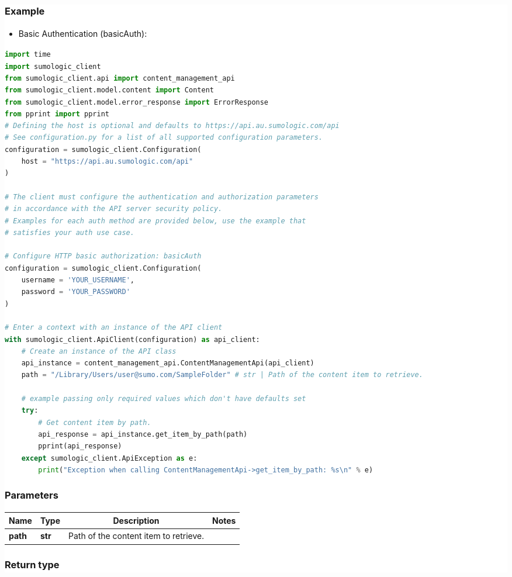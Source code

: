 ### Example

* Basic Authentication (basicAuth):
```python
import time
import sumologic_client
from sumologic_client.api import content_management_api
from sumologic_client.model.content import Content
from sumologic_client.model.error_response import ErrorResponse
from pprint import pprint
# Defining the host is optional and defaults to https://api.au.sumologic.com/api
# See configuration.py for a list of all supported configuration parameters.
configuration = sumologic_client.Configuration(
    host = "https://api.au.sumologic.com/api"
)

# The client must configure the authentication and authorization parameters
# in accordance with the API server security policy.
# Examples for each auth method are provided below, use the example that
# satisfies your auth use case.

# Configure HTTP basic authorization: basicAuth
configuration = sumologic_client.Configuration(
    username = 'YOUR_USERNAME',
    password = 'YOUR_PASSWORD'
)

# Enter a context with an instance of the API client
with sumologic_client.ApiClient(configuration) as api_client:
    # Create an instance of the API class
    api_instance = content_management_api.ContentManagementApi(api_client)
    path = "/Library/Users/user@sumo.com/SampleFolder" # str | Path of the content item to retrieve.

    # example passing only required values which don't have defaults set
    try:
        # Get content item by path.
        api_response = api_instance.get_item_by_path(path)
        pprint(api_response)
    except sumologic_client.ApiException as e:
        print("Exception when calling ContentManagementApi->get_item_by_path: %s\n" % e)
```


### Parameters

Name | Type | Description  | Notes
------------- | ------------- | ------------- | -------------
 **path** | **str**| Path of the content item to retrieve. |

### Return type
